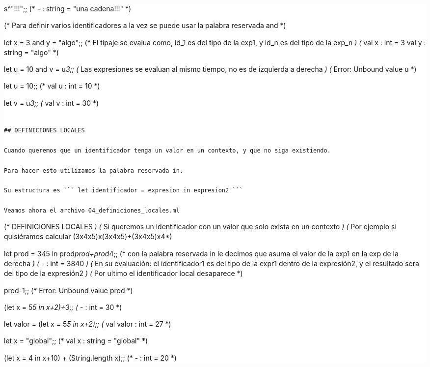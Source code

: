 s^"!!!";;
(* - : string = "una cadena!!!" *)




(* Para definir varios identificadores a la vez se puede usar la palabra reservada and *)

let x = 3 and y = "algo";; (* El tipaje se evalua como, id_1 es del tipo de la exp1, y id_n es del tipo de la exp_n *)
(* val x : int = 3    val y : string = "algo" *)

let u = 10 and v = u*3;; (* Las expresiones se evaluan al mismo tiempo, no es de izquierda a derecha *)
(* Error: Unbound value u *)

let u = 10;;
(* val u : int = 10 *)

let v = u*3;;
(* val v : int = 30 *)
```

## DEFINICIONES LOCALES

Cuando queremos que un identificador tenga un valor en un contexto, y que no siga existiendo.

Para hacer esto utilizamos la palabra reservada in.

Su estructura es ``` let identificador = expresion in expresion2 ```

Veamos ahora el archivo 04_definiciones_locales.ml

```
(* DEFINICIONES LOCALES *)
(* Si queremos un identificador con un valor que solo exista en un contexto *)
(* Por ejemplo si quisiéramos calcular (3x4x5)x(3x4x5)+(3x4x5)x4*)

let prod = 3*4*5 in prod*prod+prod*4;; (* con la palabra reservada in le decimos que asuma el valor de la exp1 en la exp de la derecha *)
(* - : int = 3840 *)
(* En su evaluación: el identificador1 es del tipo de la expr1 dentro de la expresión2, y el resultado sera del tipo de la expresión2 *)
(* Por ultimo el identificador local desaparece *)

prod-1;;
(* Error: Unbound value prod *)

(let x = 5*5 in x+2)+3;;
(* - : int = 30 *)

let valor = (let x = 5*5 in x+2);;
(* val valor : int = 27 *)

let x = "global";;
(* val x : string = "global" *)

(let x = 4 in x+10) + (String.length x);;
(* - : int = 20 *)

